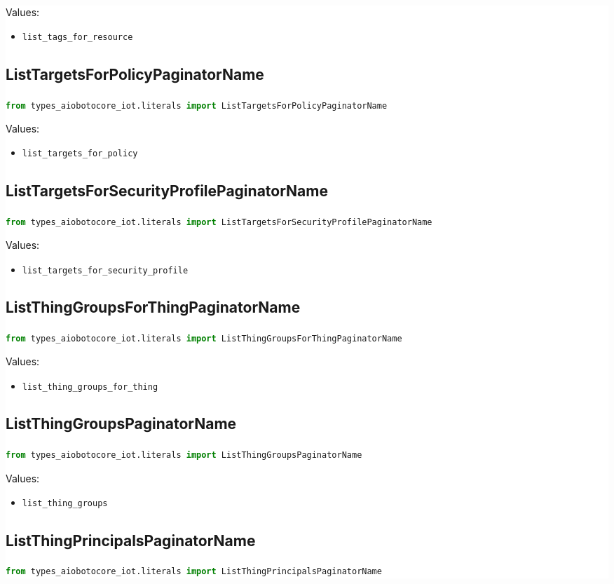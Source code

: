 Values:

- `list_tags_for_resource`

<a id="listtargetsforpolicypaginatorname"></a>

## ListTargetsForPolicyPaginatorName

```python
from types_aiobotocore_iot.literals import ListTargetsForPolicyPaginatorName
```

Values:

- `list_targets_for_policy`

<a id="listtargetsforsecurityprofilepaginatorname"></a>

## ListTargetsForSecurityProfilePaginatorName

```python
from types_aiobotocore_iot.literals import ListTargetsForSecurityProfilePaginatorName
```

Values:

- `list_targets_for_security_profile`

<a id="listthinggroupsforthingpaginatorname"></a>

## ListThingGroupsForThingPaginatorName

```python
from types_aiobotocore_iot.literals import ListThingGroupsForThingPaginatorName
```

Values:

- `list_thing_groups_for_thing`

<a id="listthinggroupspaginatorname"></a>

## ListThingGroupsPaginatorName

```python
from types_aiobotocore_iot.literals import ListThingGroupsPaginatorName
```

Values:

- `list_thing_groups`

<a id="listthingprincipalspaginatorname"></a>

## ListThingPrincipalsPaginatorName

```python
from types_aiobotocore_iot.literals import ListThingPrincipalsPaginatorName
```
